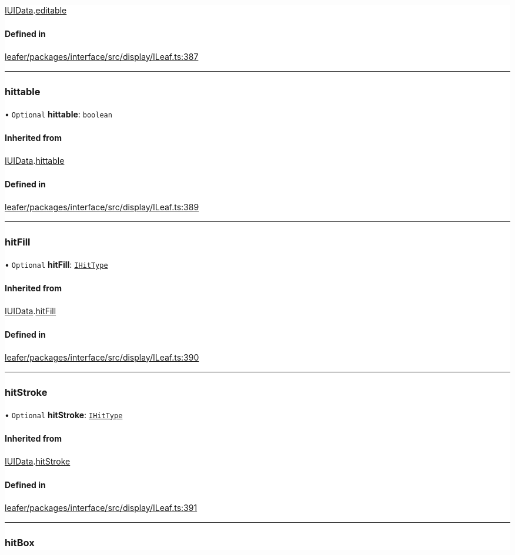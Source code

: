 [IUIData](IUIData.md).[editable](IUIData.md#editable)

#### Defined in

[leafer/packages/interface/src/display/ILeaf.ts:387](https://github.com/leaferjs/leafer/blob/4821e21/packages/interface/src/display/ILeaf.ts#L387)

___

### hittable

• `Optional` **hittable**: `boolean`

#### Inherited from

[IUIData](IUIData.md).[hittable](IUIData.md#hittable)

#### Defined in

[leafer/packages/interface/src/display/ILeaf.ts:389](https://github.com/leaferjs/leafer/blob/4821e21/packages/interface/src/display/ILeaf.ts#L389)

___

### hitFill

• `Optional` **hitFill**: [`IHitType`](../modules.md#ihittype)

#### Inherited from

[IUIData](IUIData.md).[hitFill](IUIData.md#hitfill)

#### Defined in

[leafer/packages/interface/src/display/ILeaf.ts:390](https://github.com/leaferjs/leafer/blob/4821e21/packages/interface/src/display/ILeaf.ts#L390)

___

### hitStroke

• `Optional` **hitStroke**: [`IHitType`](../modules.md#ihittype)

#### Inherited from

[IUIData](IUIData.md).[hitStroke](IUIData.md#hitstroke)

#### Defined in

[leafer/packages/interface/src/display/ILeaf.ts:391](https://github.com/leaferjs/leafer/blob/4821e21/packages/interface/src/display/ILeaf.ts#L391)

___

### hitBox

